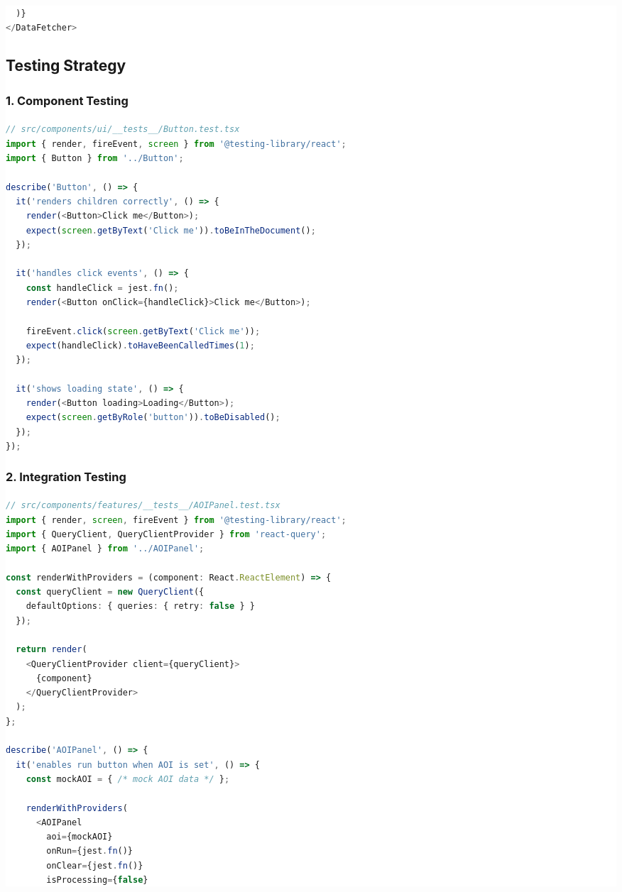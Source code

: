 ```typescript
  )}
</DataFetcher>
```

## Testing Strategy

### 1. **Component Testing**
```typescript
// src/components/ui/__tests__/Button.test.tsx
import { render, fireEvent, screen } from '@testing-library/react';
import { Button } from '../Button';

describe('Button', () => {
  it('renders children correctly', () => {
    render(<Button>Click me</Button>);
    expect(screen.getByText('Click me')).toBeInTheDocument();
  });

  it('handles click events', () => {
    const handleClick = jest.fn();
    render(<Button onClick={handleClick}>Click me</Button>);
    
    fireEvent.click(screen.getByText('Click me'));
    expect(handleClick).toHaveBeenCalledTimes(1);
  });

  it('shows loading state', () => {
    render(<Button loading>Loading</Button>);
    expect(screen.getByRole('button')).toBeDisabled();
  });
});
```

### 2. **Integration Testing**
```typescript
// src/components/features/__tests__/AOIPanel.test.tsx
import { render, screen, fireEvent } from '@testing-library/react';
import { QueryClient, QueryClientProvider } from 'react-query';
import { AOIPanel } from '../AOIPanel';

const renderWithProviders = (component: React.ReactElement) => {
  const queryClient = new QueryClient({
    defaultOptions: { queries: { retry: false } }
  });
  
  return render(
    <QueryClientProvider client={queryClient}>
      {component}
    </QueryClientProvider>
  );
};

describe('AOIPanel', () => {
  it('enables run button when AOI is set', () => {
    const mockAOI = { /* mock AOI data */ };
    
    renderWithProviders(
      <AOIPanel 
        aoi={mockAOI}
        onRun={jest.fn()}
        onClear={jest.fn()}
        isProcessing={false}
```